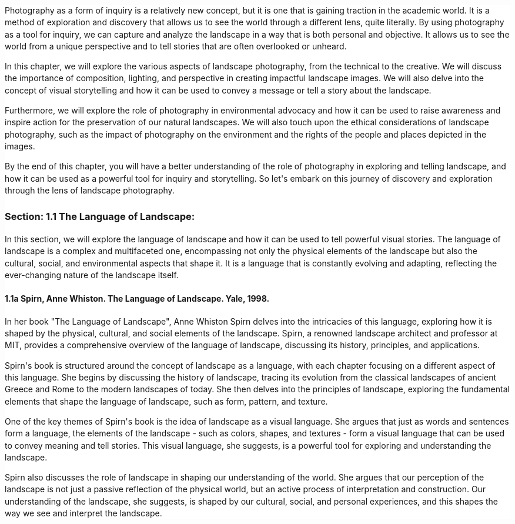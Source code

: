 Photography as a form of inquiry is a relatively new concept, but it is one that is gaining traction in the academic world. It is a method of exploration and discovery that allows us to see the world through a different lens, quite literally. By using photography as a tool for inquiry, we can capture and analyze the landscape in a way that is both personal and objective. It allows us to see the world from a unique perspective and to tell stories that are often overlooked or unheard.

In this chapter, we will explore the various aspects of landscape photography, from the technical to the creative. We will discuss the importance of composition, lighting, and perspective in creating impactful landscape images. We will also delve into the concept of visual storytelling and how it can be used to convey a message or tell a story about the landscape.

Furthermore, we will explore the role of photography in environmental advocacy and how it can be used to raise awareness and inspire action for the preservation of our natural landscapes. We will also touch upon the ethical considerations of landscape photography, such as the impact of photography on the environment and the rights of the people and places depicted in the images.

By the end of this chapter, you will have a better understanding of the role of photography in exploring and telling landscape, and how it can be used as a powerful tool for inquiry and storytelling. So let's embark on this journey of discovery and exploration through the lens of landscape photography.




### Section: 1.1 The Language of Landscape:

In this section, we will explore the language of landscape and how it can be used to tell powerful visual stories. The language of landscape is a complex and multifaceted one, encompassing not only the physical elements of the landscape but also the cultural, social, and environmental aspects that shape it. It is a language that is constantly evolving and adapting, reflecting the ever-changing nature of the landscape itself.

#### 1.1a Spirn, Anne Whiston. The Language of Landscape. Yale, 1998.

In her book "The Language of Landscape", Anne Whiston Spirn delves into the intricacies of this language, exploring how it is shaped by the physical, cultural, and social elements of the landscape. Spirn, a renowned landscape architect and professor at MIT, provides a comprehensive overview of the language of landscape, discussing its history, principles, and applications.

Spirn's book is structured around the concept of landscape as a language, with each chapter focusing on a different aspect of this language. She begins by discussing the history of landscape, tracing its evolution from the classical landscapes of ancient Greece and Rome to the modern landscapes of today. She then delves into the principles of landscape, exploring the fundamental elements that shape the language of landscape, such as form, pattern, and texture.

One of the key themes of Spirn's book is the idea of landscape as a visual language. She argues that just as words and sentences form a language, the elements of the landscape - such as colors, shapes, and textures - form a visual language that can be used to convey meaning and tell stories. This visual language, she suggests, is a powerful tool for exploring and understanding the landscape.

Spirn also discusses the role of landscape in shaping our understanding of the world. She argues that our perception of the landscape is not just a passive reflection of the physical world, but an active process of interpretation and construction. Our understanding of the landscape, she suggests, is shaped by our cultural, social, and personal experiences, and this shapes the way we see and interpret the landscape.
